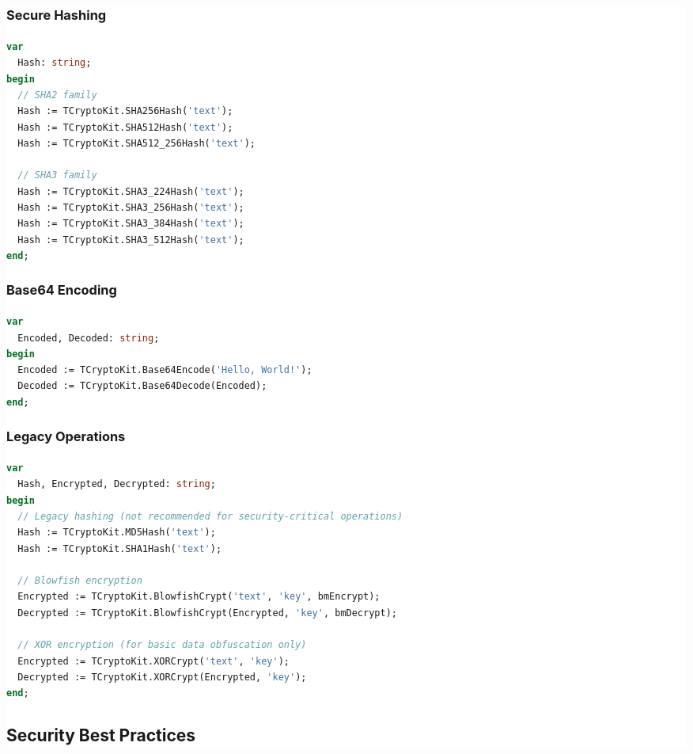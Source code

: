 ### Secure Hashing

```pascal
var
  Hash: string;
begin
  // SHA2 family
  Hash := TCryptoKit.SHA256Hash('text');
  Hash := TCryptoKit.SHA512Hash('text');
  Hash := TCryptoKit.SHA512_256Hash('text');
  
  // SHA3 family
  Hash := TCryptoKit.SHA3_224Hash('text');
  Hash := TCryptoKit.SHA3_256Hash('text');
  Hash := TCryptoKit.SHA3_384Hash('text');
  Hash := TCryptoKit.SHA3_512Hash('text');
end;
```

### Base64 Encoding

```pascal
var
  Encoded, Decoded: string;
begin
  Encoded := TCryptoKit.Base64Encode('Hello, World!');
  Decoded := TCryptoKit.Base64Decode(Encoded);
end;
```

### Legacy Operations

```pascal
var
  Hash, Encrypted, Decrypted: string;
begin
  // Legacy hashing (not recommended for security-critical operations)
  Hash := TCryptoKit.MD5Hash('text');
  Hash := TCryptoKit.SHA1Hash('text');
  
  // Blowfish encryption
  Encrypted := TCryptoKit.BlowfishCrypt('text', 'key', bmEncrypt);
  Decrypted := TCryptoKit.BlowfishCrypt(Encrypted, 'key', bmDecrypt);
  
  // XOR encryption (for basic data obfuscation only)
  Encrypted := TCryptoKit.XORCrypt('text', 'key');
  Decrypted := TCryptoKit.XORCrypt(Encrypted, 'key');
end;
```

## Security Best Practices
